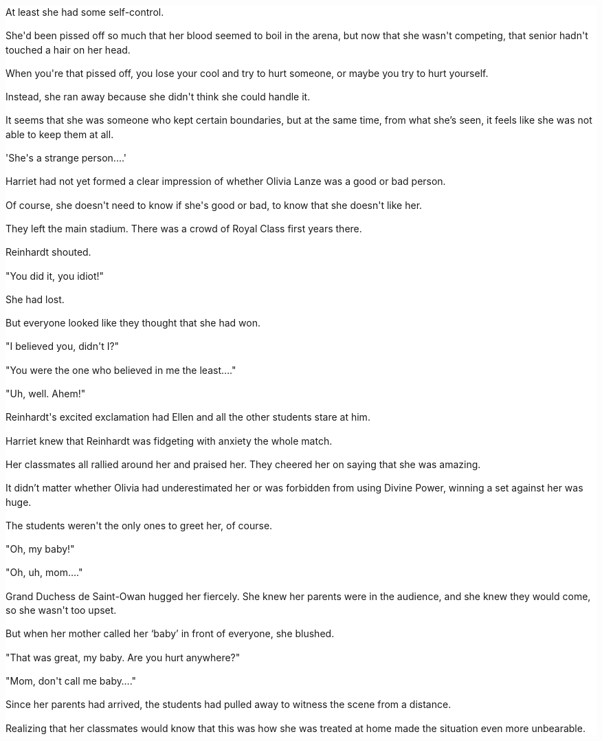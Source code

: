 At least she had some self-control.

She'd been pissed off so much that her blood seemed to boil in the arena, but now that she wasn't competing, that senior hadn't touched a hair on her head.

When you're that pissed off, you lose your cool and try to hurt someone, or maybe you try to hurt yourself.

Instead, she ran away because she didn't think she could handle it.

It seems that she was someone who kept certain boundaries, but at the same time, from what she’s seen, it feels like she was not able to keep them at all.

'She's a strange person....'

Harriet had not yet formed a clear impression of whether Olivia Lanze was a good or bad person.

Of course, she doesn't need to know if she's good or bad, to know that she doesn't like her.

They left the main stadium. There was a crowd of Royal Class first years there.

Reinhardt shouted.

"You did it, you idiot!"

She had lost.

But everyone looked like they thought that she had won.

"I believed you, didn't I?"

"You were the one who believed in me the least…."

"Uh, well. Ahem!"

Reinhardt's excited exclamation had Ellen and all the other students stare at him.

Harriet knew that Reinhardt was fidgeting with anxiety the whole match.

Her classmates all rallied around her and praised her. They cheered her on saying that she was amazing.

It didn’t matter whether Olivia had underestimated her or was forbidden from using Divine Power, winning a set against her was huge.

The students weren't the only ones to greet her, of course.

"Oh, my baby!"

"Oh, uh, mom…."

Grand Duchess de Saint-Owan hugged her fiercely. She knew her parents were in the audience, and she knew they would come, so she wasn't too upset.

But when her mother called her ‘baby’ in front of everyone, she blushed.

"That was great, my baby. Are you hurt anywhere?"

"Mom, don't call me baby…."

Since her parents had arrived, the students had pulled away to witness the scene from a distance.

Realizing that her classmates would know that this was how she was treated at home made the situation even more unbearable.
